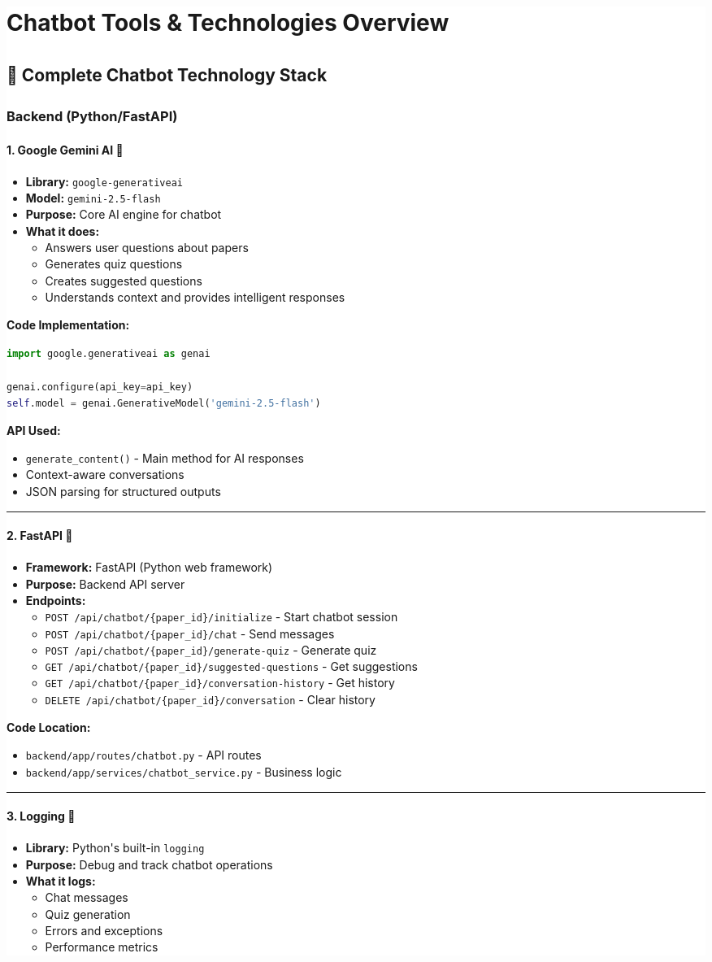 # Chatbot Tools & Technologies Overview

## 🤖 Complete Chatbot Technology Stack

### **Backend (Python/FastAPI)**

#### 1. **Google Gemini AI** 🧠
- **Library:** `google-generativeai`
- **Model:** `gemini-2.5-flash`
- **Purpose:** Core AI engine for chatbot
- **What it does:**
  - Answers user questions about papers
  - Generates quiz questions
  - Creates suggested questions
  - Understands context and provides intelligent responses

**Code Implementation:**
```python
import google.generativeai as genai

genai.configure(api_key=api_key)
self.model = genai.GenerativeModel('gemini-2.5-flash')
```

**API Used:**
- `generate_content()` - Main method for AI responses
- Context-aware conversations
- JSON parsing for structured outputs

---

#### 2. **FastAPI** 🚀
- **Framework:** FastAPI (Python web framework)
- **Purpose:** Backend API server
- **Endpoints:**
  - `POST /api/chatbot/{paper_id}/initialize` - Start chatbot session
  - `POST /api/chatbot/{paper_id}/chat` - Send messages
  - `POST /api/chatbot/{paper_id}/generate-quiz` - Generate quiz
  - `GET /api/chatbot/{paper_id}/suggested-questions` - Get suggestions
  - `GET /api/chatbot/{paper_id}/conversation-history` - Get history
  - `DELETE /api/chatbot/{paper_id}/conversation` - Clear history

**Code Location:**
- `backend/app/routes/chatbot.py` - API routes
- `backend/app/services/chatbot_service.py` - Business logic

---

#### 3. **Logging** 📝
- **Library:** Python's built-in `logging`
- **Purpose:** Debug and track chatbot operations
- **What it logs:**
  - Chat messages
  - Quiz generation
  - Errors and exceptions
  - Performance metrics
